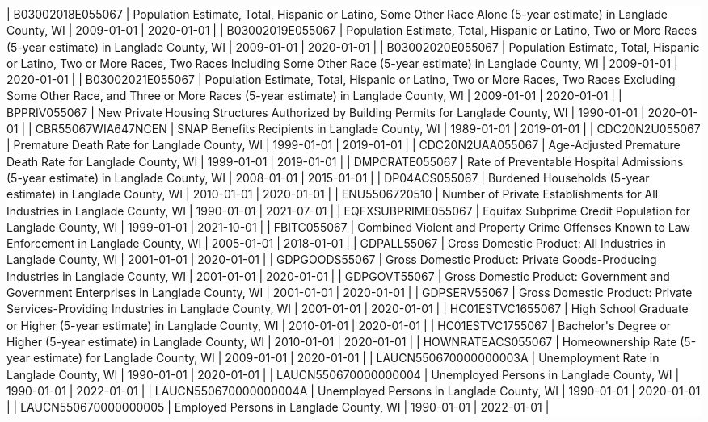 | B03002018E055067          | Population Estimate, Total, Hispanic or Latino, Some Other Race Alone (5-year estimate) in Langlade County, WI                                                               | 2009-01-01          | 2020-01-01        |
| B03002019E055067          | Population Estimate, Total, Hispanic or Latino, Two or More Races (5-year estimate) in Langlade County, WI                                                                   | 2009-01-01          | 2020-01-01        |
| B03002020E055067          | Population Estimate, Total, Hispanic or Latino, Two or More Races, Two Races Including Some Other Race (5-year estimate) in Langlade County, WI                              | 2009-01-01          | 2020-01-01        |
| B03002021E055067          | Population Estimate, Total, Hispanic or Latino, Two or More Races, Two Races Excluding Some Other Race, and Three or More Races (5-year estimate) in Langlade County, WI     | 2009-01-01          | 2020-01-01        |
| BPPRIV055067              | New Private Housing Structures Authorized by Building Permits for Langlade County, WI                                                                                        | 1990-01-01          | 2020-01-01        |
| CBR55067WIA647NCEN        | SNAP Benefits Recipients in Langlade County, WI                                                                                                                              | 1989-01-01          | 2019-01-01        |
| CDC20N2U055067            | Premature Death Rate for Langlade County, WI                                                                                                                                 | 1999-01-01          | 2019-01-01        |
| CDC20N2UAA055067          | Age-Adjusted Premature Death Rate for Langlade County, WI                                                                                                                    | 1999-01-01          | 2019-01-01        |
| DMPCRATE055067            | Rate of Preventable Hospital Admissions (5-year estimate) in Langlade County, WI                                                                                             | 2008-01-01          | 2015-01-01        |
| DP04ACS055067             | Burdened Households (5-year estimate) in Langlade County, WI                                                                                                                 | 2010-01-01          | 2020-01-01        |
| ENU5506720510             | Number of Private Establishments for All Industries in Langlade County, WI                                                                                                   | 1990-01-01          | 2021-07-01        |
| EQFXSUBPRIME055067        | Equifax Subprime Credit Population for Langlade County, WI                                                                                                                   | 1999-01-01          | 2021-10-01        |
| FBITC055067               | Combined Violent and Property Crime Offenses Known to Law Enforcement in Langlade County, WI                                                                                 | 2005-01-01          | 2018-01-01        |
| GDPALL55067               | Gross Domestic Product: All Industries in Langlade County, WI                                                                                                                | 2001-01-01          | 2020-01-01        |
| GDPGOODS55067             | Gross Domestic Product: Private Goods-Producing Industries in Langlade County, WI                                                                                            | 2001-01-01          | 2020-01-01        |
| GDPGOVT55067              | Gross Domestic Product: Government and Government Enterprises in Langlade County, WI                                                                                         | 2001-01-01          | 2020-01-01        |
| GDPSERV55067              | Gross Domestic Product: Private Services-Providing Industries in Langlade County, WI                                                                                         | 2001-01-01          | 2020-01-01        |
| HC01ESTVC1655067          | High School Graduate or Higher (5-year estimate) in Langlade County, WI                                                                                                      | 2010-01-01          | 2020-01-01        |
| HC01ESTVC1755067          | Bachelor's Degree or Higher (5-year estimate) in Langlade County, WI                                                                                                         | 2010-01-01          | 2020-01-01        |
| HOWNRATEACS055067         | Homeownership Rate (5-year estimate) for Langlade County, WI                                                                                                                 | 2009-01-01          | 2020-01-01        |
| LAUCN550670000000003A     | Unemployment Rate in Langlade County, WI                                                                                                                                     | 1990-01-01          | 2020-01-01        |
| LAUCN550670000000004      | Unemployed Persons in Langlade County, WI                                                                                                                                    | 1990-01-01          | 2022-01-01        |
| LAUCN550670000000004A     | Unemployed Persons in Langlade County, WI                                                                                                                                    | 1990-01-01          | 2020-01-01        |
| LAUCN550670000000005      | Employed Persons in Langlade County, WI                                                                                                                                      | 1990-01-01          | 2022-01-01        |